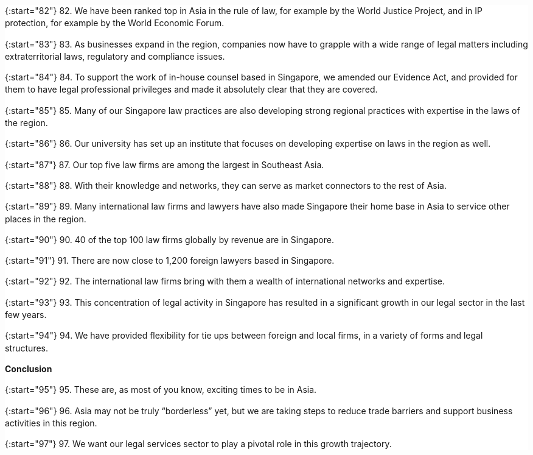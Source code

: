 {:start="82"}
82. We have been ranked top in Asia in the rule of law, for example by the World Justice Project, and in IP protection, for example by the World Economic Forum.

{:start="83"}
83. As businesses expand in the region, companies now have to grapple with a wide range of legal matters including extraterritorial laws, regulatory and compliance issues.

{:start="84"}
84. To support the work of in-house counsel based in Singapore, we amended our Evidence Act, and provided for them to have legal professional privileges and made it absolutely clear that they are covered.
 
{:start="85"} 
85. Many of our Singapore law practices are also developing strong regional practices with expertise in the laws of the region.
 
{:start="86"} 
86. Our university has set up an institute that focuses on developing expertise on laws in the region as well.

{:start="87"}
87. Our top five law firms are among the largest in Southeast Asia.

{:start="88"}
88. With their knowledge and networks, they can serve as market connectors to the rest of Asia.

{:start="89"}
89. Many international law firms and lawyers have also made Singapore their home base in Asia to service other places in the region.  

{:start="90"}
90. 40 of the top 100 law firms globally by revenue are in Singapore.

{:start="91"}
91. There are now close to 1,200 foreign lawyers based in Singapore.

{:start="92"}
92. The international law firms bring with them a wealth of international networks and expertise.

{:start="93"}
93. This concentration of legal activity in Singapore has resulted in a significant growth in our legal sector in the last few years.

{:start="94"}
94. We have provided flexibility for tie ups between foreign and local firms, in a variety of forms and legal structures.

**Conclusion**

{:start="95"}
95. These are, as most of you know, exciting times to be in Asia.

{:start="96"}
96. Asia may not be truly “borderless” yet, but we are taking steps to reduce trade barriers and support business activities in this region.

{:start="97"}
97. We want our legal services sector to play a pivotal role in this growth trajectory.
